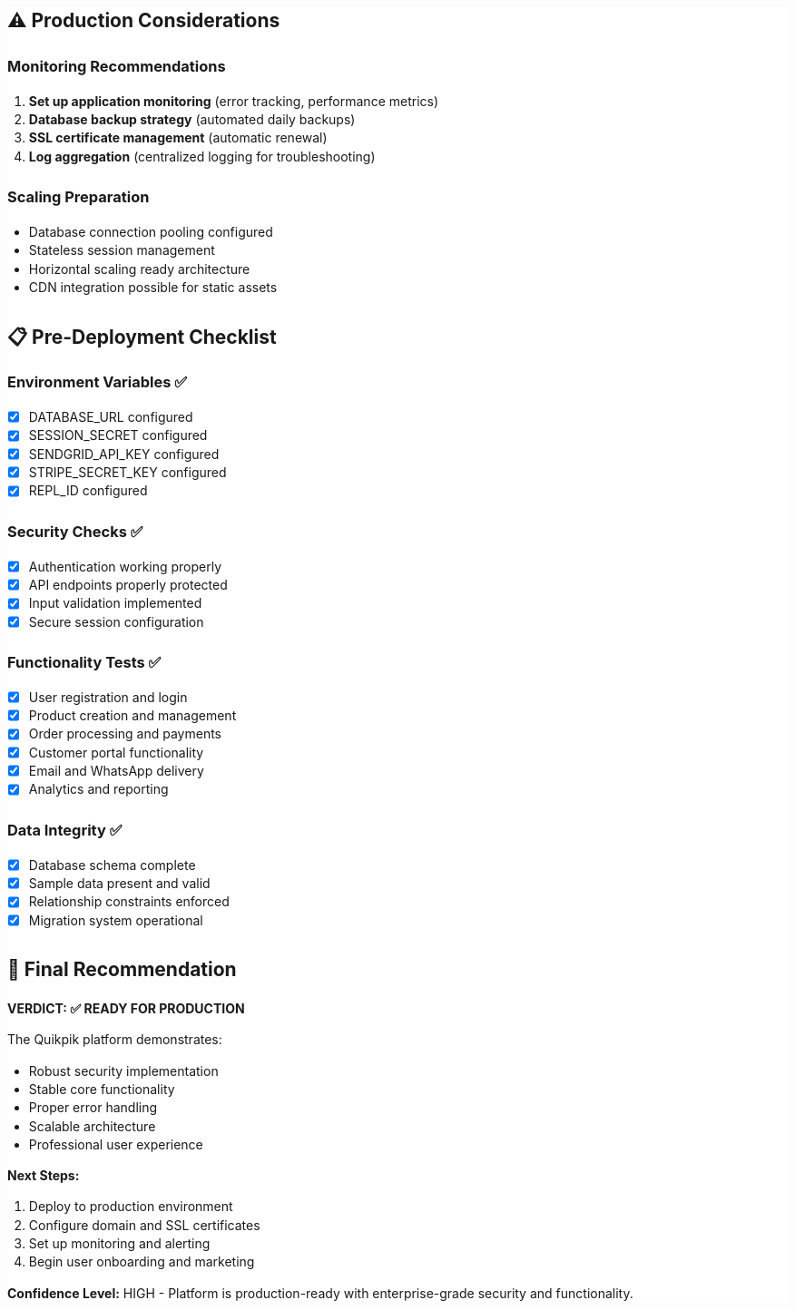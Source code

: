 ## ⚠️ Production Considerations

### Monitoring Recommendations
1. **Set up application monitoring** (error tracking, performance metrics)
2. **Database backup strategy** (automated daily backups)
3. **SSL certificate management** (automatic renewal)
4. **Log aggregation** (centralized logging for troubleshooting)

### Scaling Preparation
- Database connection pooling configured
- Stateless session management
- Horizontal scaling ready architecture
- CDN integration possible for static assets

## 📋 Pre-Deployment Checklist

### Environment Variables ✅
- [x] DATABASE_URL configured
- [x] SESSION_SECRET configured  
- [x] SENDGRID_API_KEY configured
- [x] STRIPE_SECRET_KEY configured
- [x] REPL_ID configured

### Security Checks ✅
- [x] Authentication working properly
- [x] API endpoints properly protected
- [x] Input validation implemented
- [x] Secure session configuration

### Functionality Tests ✅
- [x] User registration and login
- [x] Product creation and management
- [x] Order processing and payments
- [x] Customer portal functionality
- [x] Email and WhatsApp delivery
- [x] Analytics and reporting

### Data Integrity ✅
- [x] Database schema complete
- [x] Sample data present and valid
- [x] Relationship constraints enforced
- [x] Migration system operational

## 🚦 Final Recommendation

**VERDICT: ✅ READY FOR PRODUCTION**

The Quikpik platform demonstrates:
- Robust security implementation
- Stable core functionality
- Proper error handling
- Scalable architecture
- Professional user experience

**Next Steps:**
1. Deploy to production environment
2. Configure domain and SSL certificates
3. Set up monitoring and alerting
4. Begin user onboarding and marketing

**Confidence Level:** HIGH - Platform is production-ready with enterprise-grade security and functionality.